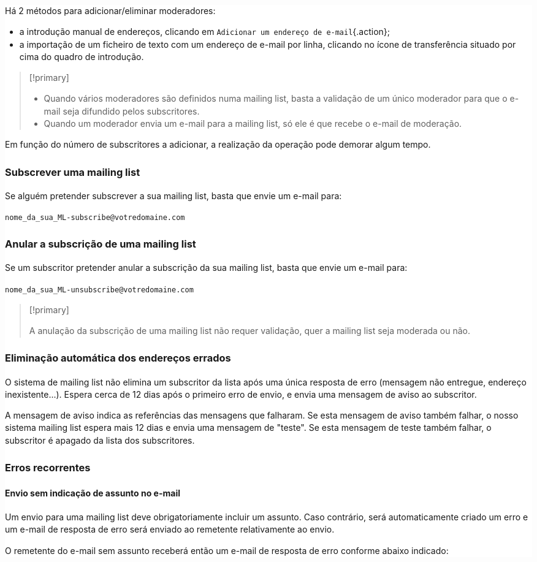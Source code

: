 Há 2 métodos para adicionar/eliminar moderadores:

- a introdução manual de endereços, clicando em `Adicionar um endereço de e-mail`{.action};
- a importação de um ficheiro de texto com um endereço de e-mail por linha, clicando no ícone de transferência situado por cima do quadro de introdução.

> [!primary]
> - Quando vários moderadores são definidos numa mailing list, basta a validação de um único moderador para que o e-mail seja difundido pelos subscritores.
> - Quando um moderador envia um e-mail para a mailing list, só ele é que recebe o e-mail de moderação.
>

Em função do número de subscritores a adicionar, a realização da operação pode demorar algum tempo.

### Subscrever uma mailing list

Se alguém pretender subscrever a sua mailing list, basta que envie um e-mail para:

```bash
nome_da_sua_ML-subscribe@votredomaine.com
```

### Anular a subscrição de uma mailing list

Se um subscritor pretender anular a subscrição da sua mailing list, basta que envie um e-mail para:

```bash
nome_da_sua_ML-unsubscribe@votredomaine.com
```

> [!primary]
>
> A anulação da subscrição de uma mailing list não requer validação, quer a mailing list seja moderada ou não.

### Eliminação automática dos endereços errados

O sistema de mailing list não elimina um subscritor da lista após uma única resposta de erro (mensagem não entregue, endereço inexistente...). Espera cerca de 12 dias após o primeiro erro de envio, e envia uma mensagem de aviso ao subscritor.

A mensagem de aviso indica as referências das mensagens que falharam. Se esta mensagem de aviso também falhar, o nosso sistema mailing list espera mais 12 dias e envia uma mensagem de "teste". Se esta mensagem de teste também falhar, o subscritor é apagado da lista dos subscritores.

### Erros recorrentes

#### Envio sem indicação de assunto no e-mail

Um envio para uma mailing list deve obrigatoriamente incluir um assunto. Caso contrário, será automaticamente criado um erro e um e-mail de resposta de erro será enviado ao remetente relativamente ao envio.

O remetente do e-mail sem assunto receberá então um e-mail de resposta de erro conforme abaixo indicado:
